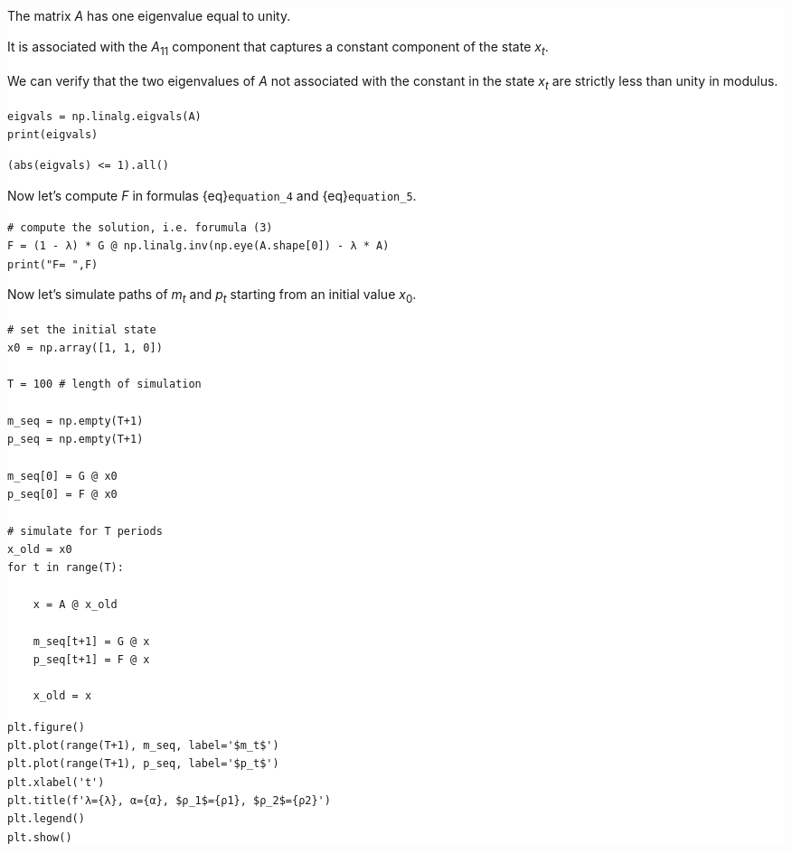 The matrix $A$ has one eigenvalue equal to unity.

It is associated with the $A_{11}$ component that captures a
constant component of the state $x_t$.

We can verify that the two eigenvalues of $A$ not associated with
the constant in the state $x_t$ are strictly less than unity in
modulus.

```{code-cell} python3
eigvals = np.linalg.eigvals(A)
print(eigvals)
```

```{code-cell} python3
(abs(eigvals) <= 1).all()
```

Now let’s compute $F$ in formulas {eq}`equation_4` and {eq}`equation_5`.

```{code-cell} python3
# compute the solution, i.e. forumula (3)
F = (1 - λ) * G @ np.linalg.inv(np.eye(A.shape[0]) - λ * A)
print("F= ",F)
```

Now let’s simulate paths of $m_t$ and $p_t$ starting from an
initial value $x_0$.

```{code-cell} python3
# set the initial state
x0 = np.array([1, 1, 0])

T = 100 # length of simulation

m_seq = np.empty(T+1)
p_seq = np.empty(T+1)

m_seq[0] = G @ x0
p_seq[0] = F @ x0

# simulate for T periods
x_old = x0
for t in range(T):

    x = A @ x_old

    m_seq[t+1] = G @ x
    p_seq[t+1] = F @ x

    x_old = x
```

```{code-cell} python3
plt.figure()
plt.plot(range(T+1), m_seq, label='$m_t$')
plt.plot(range(T+1), p_seq, label='$p_t$')
plt.xlabel('t')
plt.title(f'λ={λ}, α={α}, $ρ_1$={ρ1}, $ρ_2$={ρ2}')
plt.legend()
plt.show()
```
